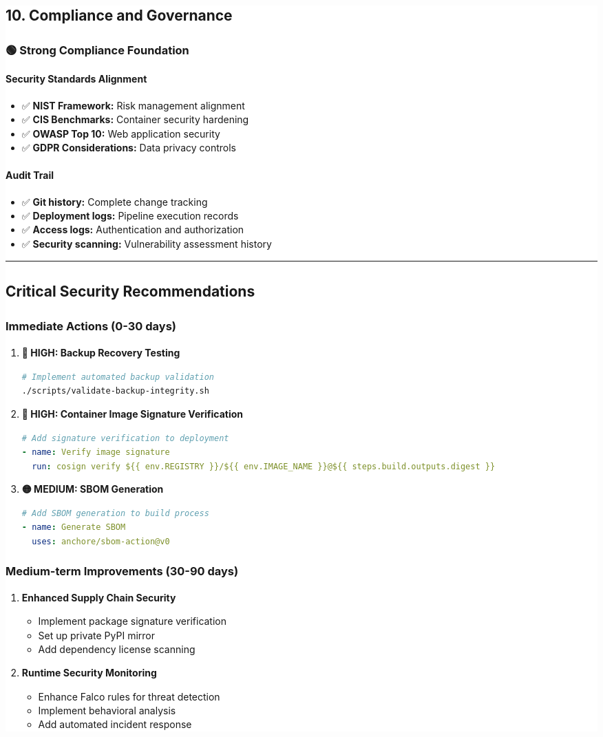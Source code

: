 
## 10. Compliance and Governance

### 🟢 Strong Compliance Foundation

#### Security Standards Alignment
- ✅ **NIST Framework:** Risk management alignment
- ✅ **CIS Benchmarks:** Container security hardening
- ✅ **OWASP Top 10:** Web application security
- ✅ **GDPR Considerations:** Data privacy controls

#### Audit Trail
- ✅ **Git history:** Complete change tracking
- ✅ **Deployment logs:** Pipeline execution records
- ✅ **Access logs:** Authentication and authorization
- ✅ **Security scanning:** Vulnerability assessment history

---

## Critical Security Recommendations

### Immediate Actions (0-30 days)

1. **🔴 HIGH: Backup Recovery Testing**
   ```bash
   # Implement automated backup validation
   ./scripts/validate-backup-integrity.sh
   ```

2. **🔴 HIGH: Container Image Signature Verification**
   ```yaml
   # Add signature verification to deployment
   - name: Verify image signature
     run: cosign verify ${{ env.REGISTRY }}/${{ env.IMAGE_NAME }}@${{ steps.build.outputs.digest }}
   ```

3. **🟡 MEDIUM: SBOM Generation**
   ```yaml
   # Add SBOM generation to build process
   - name: Generate SBOM
     uses: anchore/sbom-action@v0
   ```

### Medium-term Improvements (30-90 days)

1. **Enhanced Supply Chain Security**
   - Implement package signature verification
   - Set up private PyPI mirror
   - Add dependency license scanning

2. **Runtime Security Monitoring**
   - Enhance Falco rules for threat detection
   - Implement behavioral analysis
   - Add automated incident response
